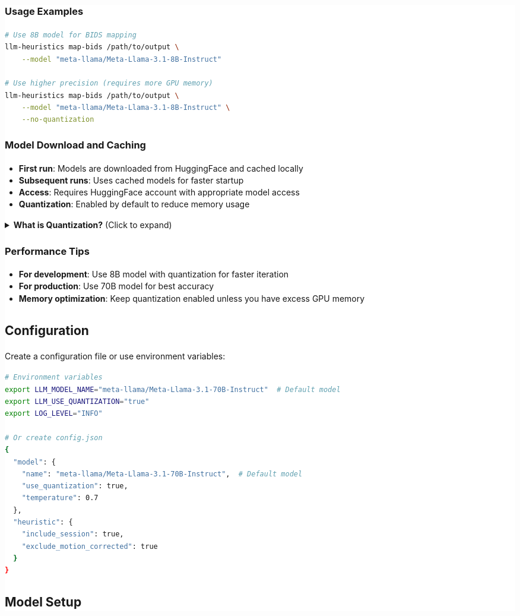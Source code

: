 ### **Usage Examples**

```bash
# Use 8B model for BIDS mapping
llm-heuristics map-bids /path/to/output \
    --model "meta-llama/Meta-Llama-3.1-8B-Instruct"

# Use higher precision (requires more GPU memory)
llm-heuristics map-bids /path/to/output \
    --model "meta-llama/Meta-Llama-3.1-8B-Instruct" \
    --no-quantization
```

### **Model Download and Caching**

- **First run**: Models are downloaded from HuggingFace and cached locally
- **Subsequent runs**: Uses cached models for faster startup
- **Access**: Requires HuggingFace account with appropriate model access
- **Quantization**: Enabled by default to reduce memory usage

<details><summary><strong>What is Quantization?</strong> (Click to expand)</summary></details>

### **Performance Tips**

- **For development**: Use 8B model with quantization for faster iteration
- **For production**: Use 70B model for best accuracy
- **Memory optimization**: Keep quantization enabled unless you have excess GPU memory

## Configuration

Create a configuration file or use environment variables:

```bash
# Environment variables
export LLM_MODEL_NAME="meta-llama/Meta-Llama-3.1-70B-Instruct"  # Default model
export LLM_USE_QUANTIZATION="true"
export LOG_LEVEL="INFO"

# Or create config.json
{
  "model": {
    "name": "meta-llama/Meta-Llama-3.1-70B-Instruct",  # Default model
    "use_quantization": true,
    "temperature": 0.7
  },
  "heuristic": {
    "include_session": true,
    "exclude_motion_corrected": true
  }
}
```

## Model Setup
